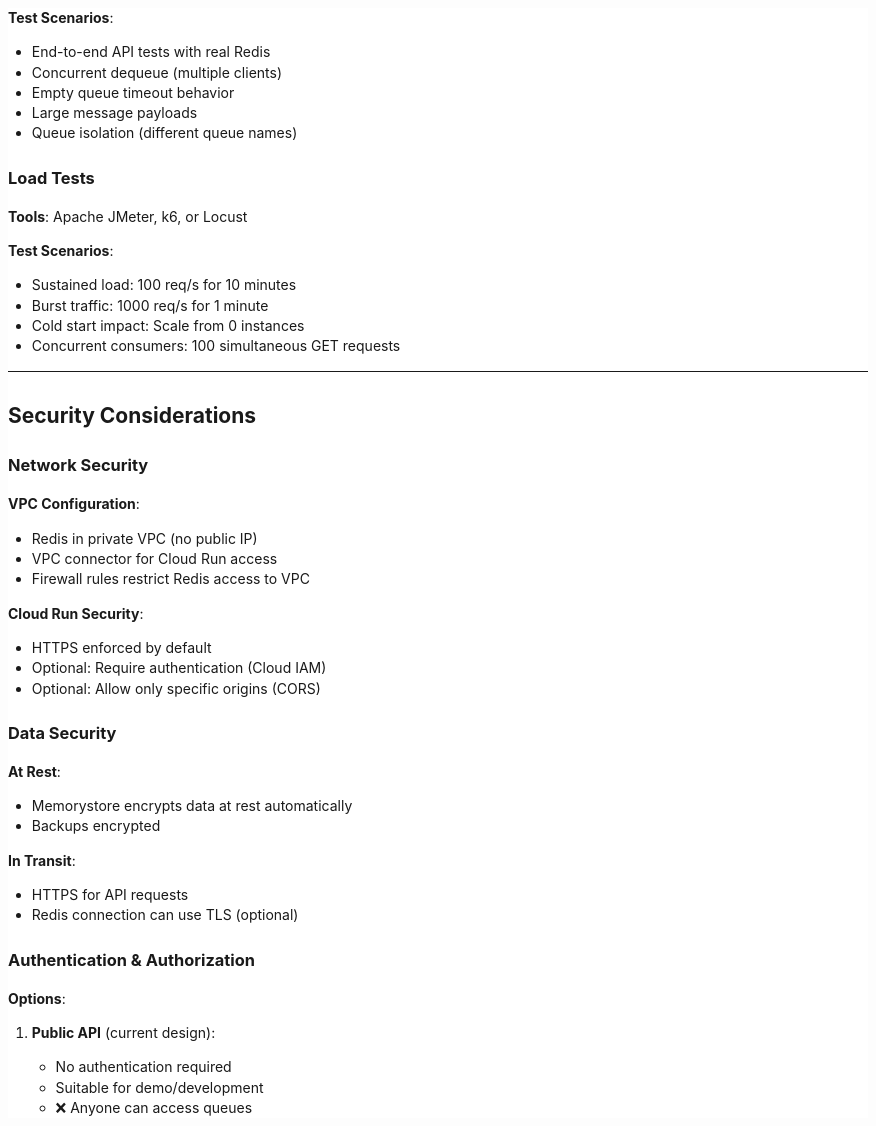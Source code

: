 **Test Scenarios**:

- End-to-end API tests with real Redis
- Concurrent dequeue (multiple clients)
- Empty queue timeout behavior
- Large message payloads
- Queue isolation (different queue names)

### Load Tests

**Tools**: Apache JMeter, k6, or Locust

**Test Scenarios**:

- Sustained load: 100 req/s for 10 minutes
- Burst traffic: 1000 req/s for 1 minute
- Cold start impact: Scale from 0 instances
- Concurrent consumers: 100 simultaneous GET requests

---

## Security Considerations

### Network Security

**VPC Configuration**:

- Redis in private VPC (no public IP)
- VPC connector for Cloud Run access
- Firewall rules restrict Redis access to VPC

**Cloud Run Security**:

- HTTPS enforced by default
- Optional: Require authentication (Cloud IAM)
- Optional: Allow only specific origins (CORS)

### Data Security

**At Rest**:

- Memorystore encrypts data at rest automatically
- Backups encrypted

**In Transit**:

- HTTPS for API requests
- Redis connection can use TLS (optional)

### Authentication & Authorization

**Options**:

1. **Public API** (current design):

   - No authentication required
   - Suitable for demo/development
   - ❌ Anyone can access queues
